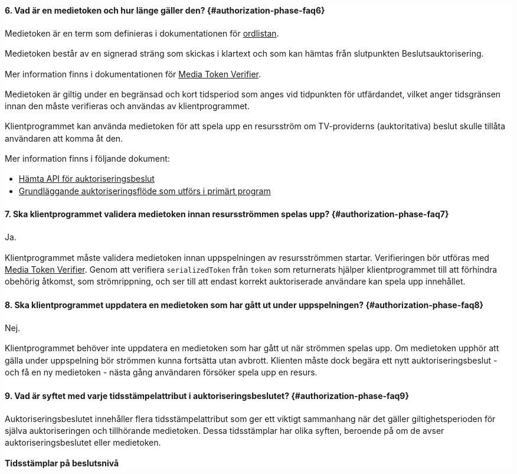 #### &#x200B;6. Vad är en medietoken och hur länge gäller den? {#authorization-phase-faq6}

Medietoken är en term som definieras i dokumentationen för [ordlistan](/help/authentication/integration-guide-programmers/rest-apis/rest-api-v2/rest-api-v2-glossary.md#media-token).

Medietoken består av en signerad sträng som skickas i klartext och som kan hämtas från slutpunkten Beslutsauktorisering.

Mer information finns i dokumentationen för [Media Token Verifier](/help/authentication/integration-guide-programmers/features-standard/entitlements/media-tokens.md#media-token-verifier).

Medietoken är giltig under en begränsad och kort tidsperiod som anges vid tidpunkten för utfärdandet, vilket anger tidsgränsen innan den måste verifieras och användas av klientprogrammet.

Klientprogrammet kan använda medietoken för att spela upp en resursström om TV-providerns (auktoritativa) beslut skulle tillåta användaren att komma åt den.

Mer information finns i följande dokument:

* [Hämta API för auktoriseringsbeslut](/help/authentication/integration-guide-programmers/rest-apis/rest-api-v2/apis/decisions-apis/rest-api-v2-decisions-apis-retrieve-authorization-decisions-using-specific-mvpd.md)
* [Grundläggande auktoriseringsflöde som utförs i primärt program](/help/authentication/integration-guide-programmers/rest-apis/rest-api-v2/flows/basic-access-flows/rest-api-v2-basic-authorization-primary-application-flow.md)

#### &#x200B;7. Ska klientprogrammet validera medietoken innan resursströmmen spelas upp? {#authorization-phase-faq7}

Ja.

Klientprogrammet måste validera medietoken innan uppspelningen av resursströmmen startar. Verifieringen bör utföras med [Media Token Verifier](/help/authentication/integration-guide-programmers/features-standard/entitlements/media-tokens.md#media-token-verifier). Genom att verifiera `serializedToken` från `token` som returnerats hjälper klientprogrammet till att förhindra obehörig åtkomst, som strömrippning, och ser till att endast korrekt auktoriserade användare kan spela upp innehållet.

#### &#x200B;8. Ska klientprogrammet uppdatera en medietoken som har gått ut under uppspelningen? {#authorization-phase-faq8}

Nej.

Klientprogrammet behöver inte uppdatera en medietoken som har gått ut när strömmen spelas upp. Om medietoken upphör att gälla under uppspelning bör strömmen kunna fortsätta utan avbrott. Klienten måste dock begära ett nytt auktoriseringsbeslut - och få en ny medietoken - nästa gång användaren försöker spela upp en resurs.

#### &#x200B;9. Vad är syftet med varje tidsstämpelattribut i auktoriseringsbeslutet? {#authorization-phase-faq9}

Auktoriseringsbeslutet innehåller flera tidsstämpelattribut som ger ett viktigt sammanhang när det gäller giltighetsperioden för själva auktoriseringen och tillhörande medietoken. Dessa tidsstämplar har olika syften, beroende på om de avser auktoriseringsbeslutet eller medietoken.

**Tidsstämplar på beslutsnivå**
